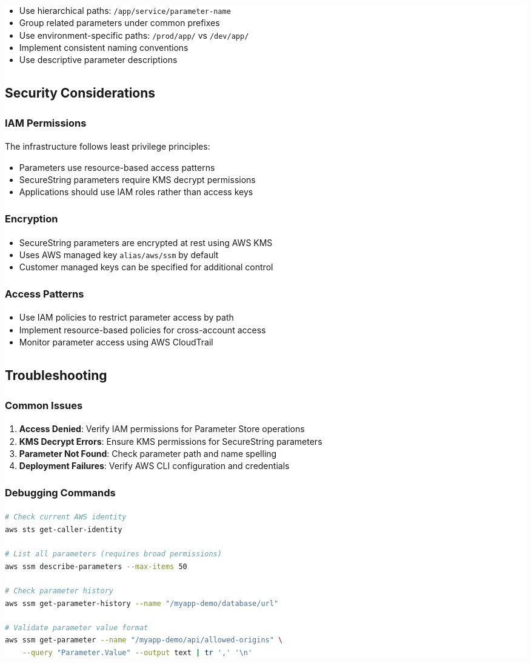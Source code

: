 - Use hierarchical paths: `/app/service/parameter-name`
- Group related parameters under common prefixes
- Use environment-specific paths: `/prod/app/` vs `/dev/app/`
- Implement consistent naming conventions
- Use descriptive parameter descriptions

## Security Considerations

### IAM Permissions

The infrastructure follows least privilege principles:

- Parameters use resource-based access patterns
- SecureString parameters require KMS decrypt permissions
- Applications should use IAM roles rather than access keys

### Encryption

- SecureString parameters are encrypted at rest using AWS KMS
- Uses AWS managed key `alias/aws/ssm` by default
- Customer managed keys can be specified for additional control

### Access Patterns

- Use IAM policies to restrict parameter access by path
- Implement resource-based policies for cross-account access
- Monitor parameter access using AWS CloudTrail

## Troubleshooting

### Common Issues

1. **Access Denied**: Verify IAM permissions for Parameter Store operations
2. **KMS Decrypt Errors**: Ensure KMS permissions for SecureString parameters
3. **Parameter Not Found**: Check parameter path and name spelling
4. **Deployment Failures**: Verify AWS CLI configuration and credentials

### Debugging Commands

```bash
# Check current AWS identity
aws sts get-caller-identity

# List all parameters (requires broad permissions)
aws ssm describe-parameters --max-items 50

# Check parameter history
aws ssm get-parameter-history --name "/myapp-demo/database/url"

# Validate parameter value format
aws ssm get-parameter --name "/myapp-demo/api/allowed-origins" \
    --query "Parameter.Value" --output text | tr ',' '\n'
```
